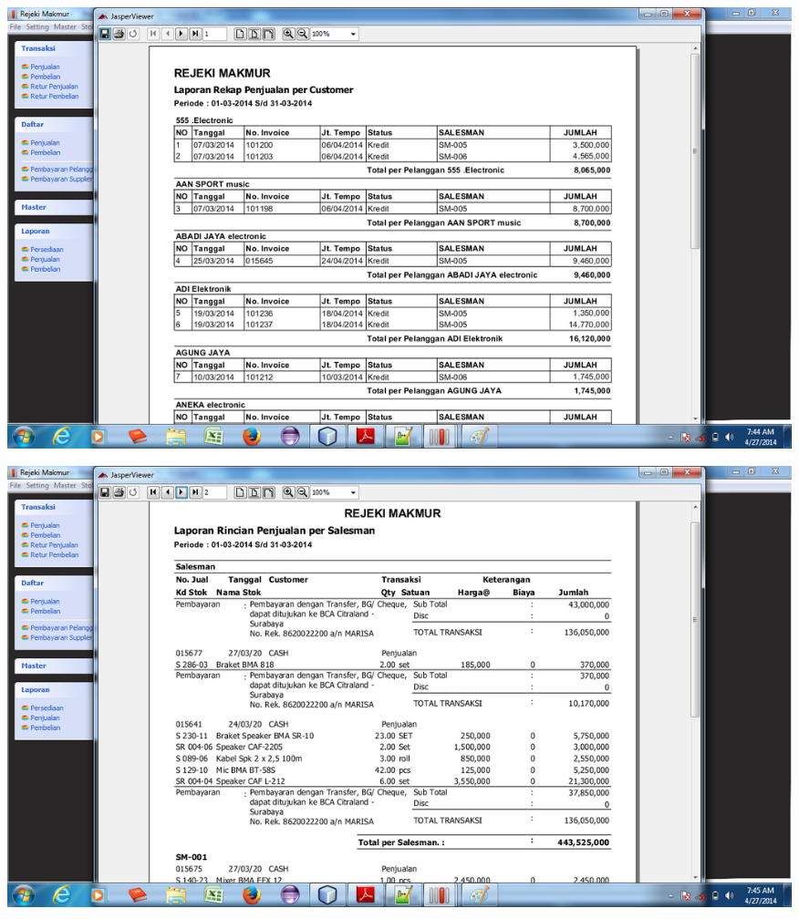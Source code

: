 ![Laporan Rekap Penjualan per Customer](resources/Penjualan-Rpt-Rekap-Per-Customer.png)

![Laporan Detail Penjualan per Salesman](resources/Penjualan-Rpt-Detail-Per-Salesman.png)
